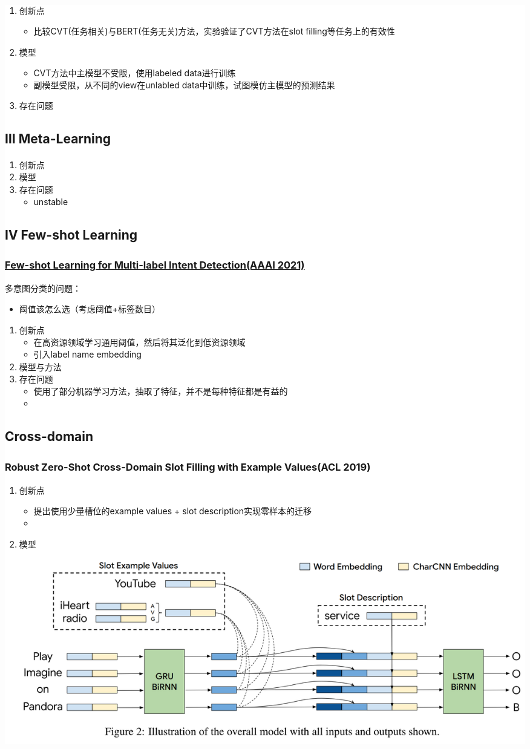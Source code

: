 1. 创新点

   - 比较CVT(任务相关)与BERT(任务无关)方法，实验验证了CVT方法在slot filling等任务上的有效性

2. 模型

   - CVT方法中主模型不受限，使用labeled data进行训练
   - 副模型受限，从不同的view在unlabled data中训练，试图模仿主模型的预测结果

3. 存在问题

## Ⅲ Meta-Learning

1. 创新点
2. 模型
3. 存在问题
   - unstable

## Ⅳ Few-shot Learning

### [Few-shot Learning for Multi-label Intent Detection(AAAI 2021)]()

多意图分类的问题：

- 阈值该怎么选（考虑阈值+标签数目）

1. 创新点
   - 在高资源领域学习通用阈值，然后将其泛化到低资源领域
   - 引入label name embedding
2. 模型与方法
3. 存在问题
   - 使用了部分机器学习方法，抽取了特征，并不是每种特征都是有益的
   - 

## Cross-domain
### Robust Zero-Shot Cross-Domain Slot Filling with Example Values(ACL 2019)

1. 创新点

   - 提出使用少量槽位的example values + slot description实现零样本的迁移
   -  

2. 模型

   ![image-20201210163740145](./pics/cross-domain-acl2019.png)
